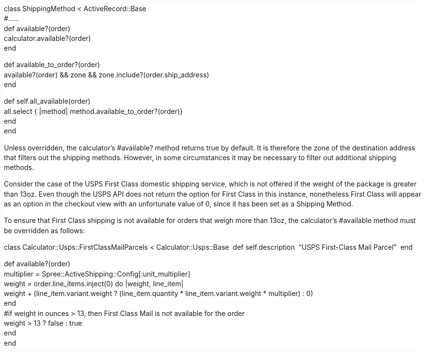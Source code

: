 class ShippingMethod \< ActiveRecord::Base\
 \#…..\
 def available?(order)\
 calculator.available?(order)\
 end

def available\_to\_order?(order)\
 available?(order) && zone && zone.include?(order.ship\_address)\
 end

def self.all\_available(order)\
 all.select { |method| method.available\_to\_order?(order)}\
 end\
 end\
</ruby>

Unless overridden, the calculator’s \#available? method returns true by
default. It is therefore the zone of the destination address that
filters out the shipping methods. However, in some circumstances it may
be necessary to filter out additional shipping methods.

Consider the case of the USPS First Class domestic shipping service,
which is not offered if the weight of the package is greater than 13oz.
Even though the USPS API does not return the option for First Class in
this instance, nonetheless First Class will appear as an option in the
checkout view with an unfortunate value of 0, since it has been set as a
Shipping Method.

To ensure that First Class shipping is not available for orders that
weigh more than 13oz, the calculator’s \#available method must be
overridden as follows:

<ruby filename='app/models/calculator/usps/first_class_mail_parcels.rb'>\
 class Calculator::Usps::FirstClassMailParcels \<
Calculator::Usps::Base\
 def self.description\
 “USPS First-Class Mail Parcel”\
 end

def available?(order)\
 multiplier = Spree::ActiveShipping::Config[:unit\_multiplier]\
 weight = order.line\_items.inject(0) do |weight, line\_item|\
 weight + (line\_item.variant.weight ? (line\_item.quantity \*
line\_item.variant.weight \* multiplier) : 0)\
 end\
 \#if weight in ounces \> 13, then First Class Mail is not available for
the order\
 weight \> 13 ? false : true\
 end\
 end\
</ruby>
